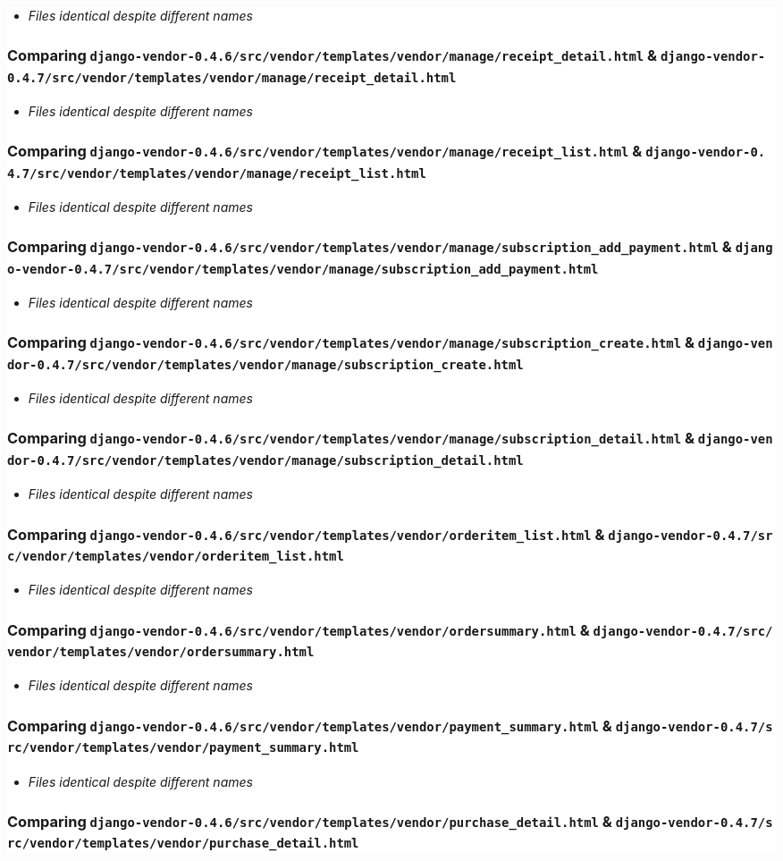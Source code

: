  * *Files identical despite different names*

### Comparing `django-vendor-0.4.6/src/vendor/templates/vendor/manage/receipt_detail.html` & `django-vendor-0.4.7/src/vendor/templates/vendor/manage/receipt_detail.html`

 * *Files identical despite different names*

### Comparing `django-vendor-0.4.6/src/vendor/templates/vendor/manage/receipt_list.html` & `django-vendor-0.4.7/src/vendor/templates/vendor/manage/receipt_list.html`

 * *Files identical despite different names*

### Comparing `django-vendor-0.4.6/src/vendor/templates/vendor/manage/subscription_add_payment.html` & `django-vendor-0.4.7/src/vendor/templates/vendor/manage/subscription_add_payment.html`

 * *Files identical despite different names*

### Comparing `django-vendor-0.4.6/src/vendor/templates/vendor/manage/subscription_create.html` & `django-vendor-0.4.7/src/vendor/templates/vendor/manage/subscription_create.html`

 * *Files identical despite different names*

### Comparing `django-vendor-0.4.6/src/vendor/templates/vendor/manage/subscription_detail.html` & `django-vendor-0.4.7/src/vendor/templates/vendor/manage/subscription_detail.html`

 * *Files identical despite different names*

### Comparing `django-vendor-0.4.6/src/vendor/templates/vendor/orderitem_list.html` & `django-vendor-0.4.7/src/vendor/templates/vendor/orderitem_list.html`

 * *Files identical despite different names*

### Comparing `django-vendor-0.4.6/src/vendor/templates/vendor/ordersummary.html` & `django-vendor-0.4.7/src/vendor/templates/vendor/ordersummary.html`

 * *Files identical despite different names*

### Comparing `django-vendor-0.4.6/src/vendor/templates/vendor/payment_summary.html` & `django-vendor-0.4.7/src/vendor/templates/vendor/payment_summary.html`

 * *Files identical despite different names*

### Comparing `django-vendor-0.4.6/src/vendor/templates/vendor/purchase_detail.html` & `django-vendor-0.4.7/src/vendor/templates/vendor/purchase_detail.html`

